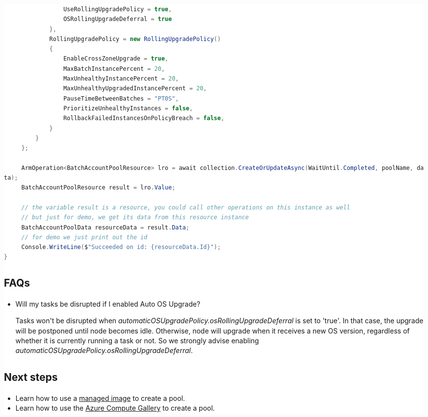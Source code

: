 ```csharp
                 UseRollingUpgradePolicy = true,
                 OSRollingUpgradeDeferral = true
             },
             RollingUpgradePolicy = new RollingUpgradePolicy()
             {
                 EnableCrossZoneUpgrade = true,
                 MaxBatchInstancePercent = 20,
                 MaxUnhealthyInstancePercent = 20,
                 MaxUnhealthyUpgradedInstancePercent = 20,
                 PauseTimeBetweenBatches = "PT0S",
                 PrioritizeUnhealthyInstances = false,
                 RollbackFailedInstancesOnPolicyBreach = false,
             }
         }
     };
 
     ArmOperation<BatchAccountPoolResource> lro = await collection.CreateOrUpdateAsync(WaitUntil.Completed, poolName, data);
     BatchAccountPoolResource result = lro.Value;
 
     // the variable result is a resource, you could call other operations on this instance as well
     // but just for demo, we get its data from this resource instance
     BatchAccountPoolData resourceData = result.Data;
     // for demo we just print out the id
     Console.WriteLine($"Succeeded on id: {resourceData.Id}");
}
```

## FAQs

- Will my tasks be disrupted if I enabled Auto OS Upgrade?

  Tasks won't be disrupted when *automaticOSUpgradePolicy.osRollingUpgradeDeferral* is set to 'true'. In that case, the upgrade will be postponed until node becomes idle. Otherwise, node will upgrade when it receives a new OS version, regardless of whether it is currently running a task or not. So we strongly advise enabling *automaticOSUpgradePolicy.osRollingUpgradeDeferral*.

## Next steps

- Learn how to use a [managed image](batch-custom-images.md) to create a pool.
- Learn how to use the [Azure Compute Gallery](batch-sig-images.md) to create a pool.
